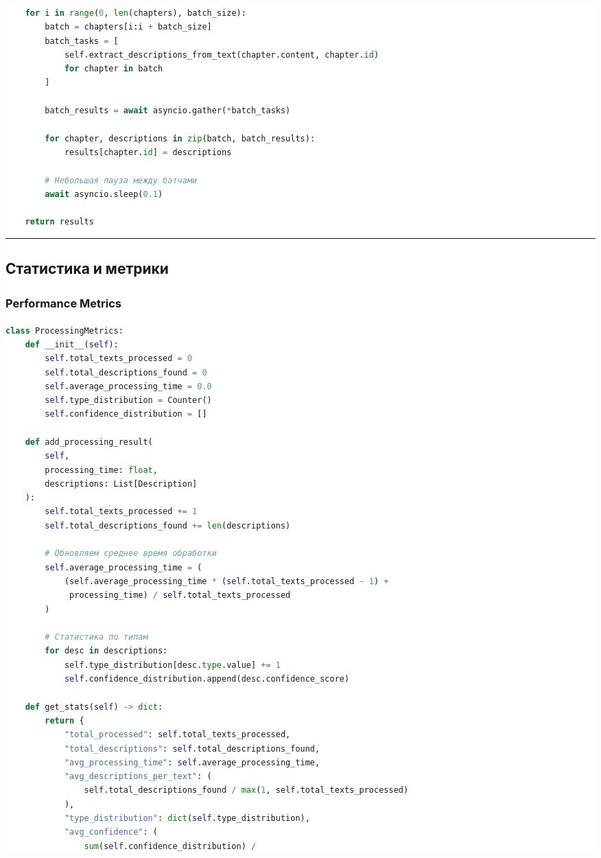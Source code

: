 ```python
    for i in range(0, len(chapters), batch_size):
        batch = chapters[i:i + batch_size]
        batch_tasks = [
            self.extract_descriptions_from_text(chapter.content, chapter.id)
            for chapter in batch
        ]
        
        batch_results = await asyncio.gather(*batch_tasks)
        
        for chapter, descriptions in zip(batch, batch_results):
            results[chapter.id] = descriptions
            
        # Небольшая пауза между батчами
        await asyncio.sleep(0.1)
        
    return results
```

---

## Статистика и метрики

### Performance Metrics
```python
class ProcessingMetrics:
    def __init__(self):
        self.total_texts_processed = 0
        self.total_descriptions_found = 0
        self.average_processing_time = 0.0
        self.type_distribution = Counter()
        self.confidence_distribution = []
        
    def add_processing_result(
        self, 
        processing_time: float, 
        descriptions: List[Description]
    ):
        self.total_texts_processed += 1
        self.total_descriptions_found += len(descriptions)
        
        # Обновляем среднее время обработки
        self.average_processing_time = (
            (self.average_processing_time * (self.total_texts_processed - 1) + 
             processing_time) / self.total_texts_processed
        )
        
        # Статистика по типам
        for desc in descriptions:
            self.type_distribution[desc.type.value] += 1
            self.confidence_distribution.append(desc.confidence_score)
            
    def get_stats(self) -> dict:
        return {
            "total_processed": self.total_texts_processed,
            "total_descriptions": self.total_descriptions_found,
            "avg_processing_time": self.average_processing_time,
            "avg_descriptions_per_text": (
                self.total_descriptions_found / max(1, self.total_texts_processed)
            ),
            "type_distribution": dict(self.type_distribution),
            "avg_confidence": (
                sum(self.confidence_distribution) / 
```